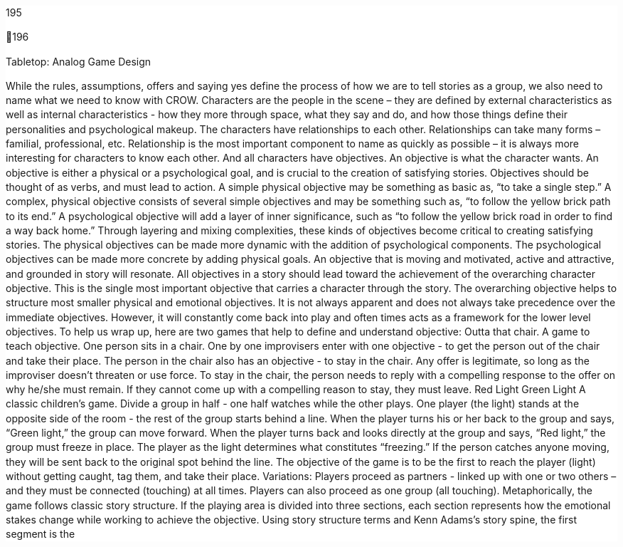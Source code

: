 195

196

Tabletop: Analog Game Design

While the rules, assumptions, offers and saying yes define the process of how we are to
tell stories as a group, we also need to name what we need to know with CROW. Characters
are the people in the scene – they are defined by external characteristics as well as internal
characteristics - how they more through space, what they say and do, and how those things
define their personalities and psychological makeup. The characters have relationships to
each other. Relationships can take many forms – familial, professional, etc. Relationship is
the most important component to name as quickly as possible – it is always more interesting
for characters to know each other. And all characters have objectives. An objective is what
the character wants. An objective is either a physical or a psychological goal, and is crucial
to the creation of satisfying stories. Objectives should be thought of as verbs, and must lead
to action.
A simple physical objective may be something as basic as, “to take a single step.” A complex, physical objective consists of several simple objectives and may be something such as,
“to follow the yellow brick path to its end.” A psychological objective will add a layer of inner significance, such as “to follow the yellow brick road in order to find a way back home.”
Through layering and mixing complexities, these kinds of objectives become critical to
creating satisfying stories. The physical objectives can be made more dynamic with the
addition of psychological components. The psychological objectives can be made more concrete by adding physical goals. An objective that is moving and motivated, active and attractive, and grounded in story will resonate.
All objectives in a story should lead toward the achievement of the overarching character
objective. This is the single most important objective that carries a character through the
story. The overarching objective helps to structure most smaller physical and emotional objectives. It is not always apparent and does not always take precedence over the immediate
objectives. However, it will constantly come back into play and often times acts as a framework for the lower level objectives.
To help us wrap up, here are two games that help to define and understand objective:
Outta that chair. A game to teach objective. One person sits in a chair. One by one improvisers enter with one objective - to get the person out of the chair and take their place. The
person in the chair also has an objective - to stay in the chair. Any offer is legitimate, so long
as the improviser doesn’t threaten or use force. To stay in the chair, the person needs to reply
with a compelling response to the offer on why he/she must remain. If they cannot come up
with a compelling reason to stay, they must leave.
Red Light Green Light A classic children’s game. Divide a group in half - one half watches
while the other plays. One player (the light) stands at the opposite side of the room - the rest
of the group starts behind a line. When the player turns his or her back to the group and
says, “Green light,” the group can move forward. When the player turns back and looks
directly at the group and says, “Red light,” the group must freeze in place. The player as the
light determines what constitutes “freezing.” If the person catches anyone moving, they will
be sent back to the original spot behind the line. The objective of the game is to be the first
to reach the player (light) without getting caught, tag them, and take their place. Variations:
Players proceed as partners - linked up with one or two others – and they must be connected
(touching) at all times. Players can also proceed as one group (all touching). Metaphorically,
the game follows classic story structure. If the playing area is divided into three sections,
each section represents how the emotional stakes change while working to achieve the objective. Using story structure terms and Kenn Adams’s story spine, the first segment is the
